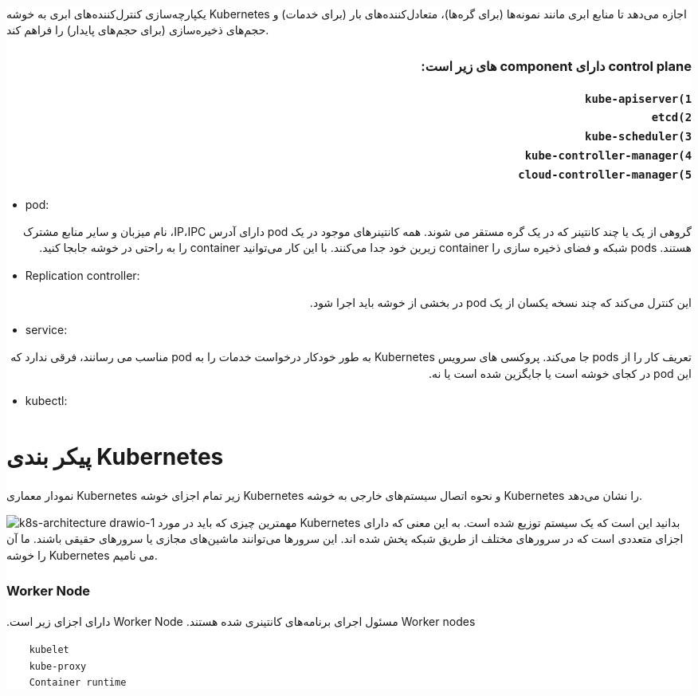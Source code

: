 یکپارچه‌سازی کنترل‌کننده‌های ابری به خوشه Kubernetes اجازه می‌دهد تا منابع ابری مانند نمونه‌ها (برای گره‌ها)، متعادل‌کننده‌های بار (برای خدمات) و حجم‌های ذخیره‌سازی (برای حجم‌های پایدار) را فراهم کند.
<br>

<h3 dir="rtl">
control plane دارای component های زیر است:

    1)kube-apiserver
    2)etcd
    3)kube-scheduler
    4)kube-controller-manager
    5)cloud-controller-manager
</h3>

- pod:
<p dir="rtl">
گروهی از یک یا چند کانتینر که در یک گره مستقر می شوند. همه کانتینرهای موجود در یک pod دارای آدرس IP،IPC، نام میزبان و سایر منابع مشترک هستند. pods شبکه و فضای ذخیره سازی را container زیرین خود جدا می‌کنند. با این کار می‌توانید container را به راحتی در خوشه جابجا کنید.
</p>

- Replication controller:
<p dir="rtl">
این کنترل می‌کند که چند نسخه یکسان از یک pod در بخشی از خوشه باید اجرا شود.
</p>

- service:
<p dir="rtl">    
تعریف کار را از pods جا می‌کند. پروکسی های سرویس Kubernetes به طور خودکار درخواست خدمات را به pod مناسب می رسانند، فرقی ندارد که این pod در کجای خوشه است یا جایگزین شده است یا نه.
</p>

- kubectl:
</p dir="rtl">
<h1>پیکر بندی Kubernetes</h1>
<p>نمودار معماری Kubernetes زیر تمام اجزای خوشه Kubernetes و نحوه اتصال سیستم‌های خارجی به خوشه Kubernetes را نشان می‌دهد.</p>

![k8s-architecture drawio-1](https://user-images.githubusercontent.com/45296744/218331908-6277fe46-8071-4b18-a64d-633ada474243.png) مهمترین چیزی که باید در مورد Kubernetes بدانید این است که یک سیستم توزیع شده است. به این معنی که دارای اجزای متعددی است که در سرورهای مختلف از طریق شبکه پخش شده اند. این سرورها می‌توانند ماشین‌های مجازی یا سرورهای حقیقی باشند. ما آن را خوشه Kubernetes می نامیم.

<h3>
Worker Node
</h3>
<Worker dir="rtl">Worker nodes مسئول اجرای برنامه‌های کانتینری شده هستند. Worker Node دارای اجزای زیر است.
</p>

<div dir="ltr">

```
    kubelet
    kube-proxy
    Container runtime
```
